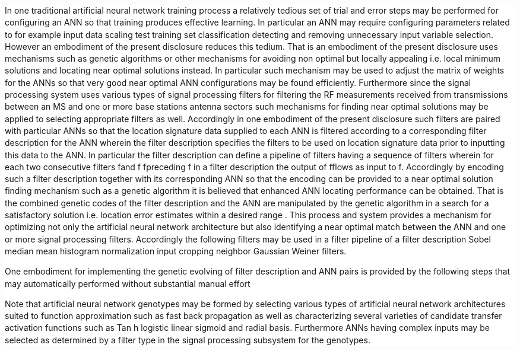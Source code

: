 In one traditional artificial neural network training process a relatively tedious set of trial and error steps may be performed for configuring an ANN so that training produces effective learning. In particular an ANN may require configuring parameters related to for example input data scaling test training set classification detecting and removing unnecessary input variable selection. However an embodiment of the present disclosure reduces this tedium. That is an embodiment of the present disclosure uses mechanisms such as genetic algorithms or other mechanisms for avoiding non optimal but locally appealing i.e. local minimum solutions and locating near optimal solutions instead. In particular such mechanism may be used to adjust the matrix of weights for the ANNs so that very good near optimal ANN configurations may be found efficiently. Furthermore since the signal processing system uses various types of signal processing filters for filtering the RF measurements received from transmissions between an MS and one or more base stations antenna sectors such mechanisms for finding near optimal solutions may be applied to selecting appropriate filters as well. Accordingly in one embodiment of the present disclosure such filters are paired with particular ANNs so that the location signature data supplied to each ANN is filtered according to a corresponding filter description for the ANN wherein the filter description specifies the filters to be used on location signature data prior to inputting this data to the ANN. In particular the filter description can define a pipeline of filters having a sequence of filters wherein for each two consecutive filters fand f fpreceding f in a filter description the output of fflows as input to f. Accordingly by encoding such a filter description together with its corresponding ANN so that the encoding can be provided to a near optimal solution finding mechanism such as a genetic algorithm it is believed that enhanced ANN locating performance can be obtained. That is the combined genetic codes of the filter description and the ANN are manipulated by the genetic algorithm in a search for a satisfactory solution i.e. location error estimates within a desired range . This process and system provides a mechanism for optimizing not only the artificial neural network architecture but also identifying a near optimal match between the ANN and one or more signal processing filters. Accordingly the following filters may be used in a filter pipeline of a filter description Sobel median mean histogram normalization input cropping neighbor Gaussian Weiner filters.

One embodiment for implementing the genetic evolving of filter description and ANN pairs is provided by the following steps that may automatically performed without substantial manual effort 

Note that artificial neural network genotypes may be formed by selecting various types of artificial neural network architectures suited to function approximation such as fast back propagation as well as characterizing several varieties of candidate transfer activation functions such as Tan h logistic linear sigmoid and radial basis. Furthermore ANNs having complex inputs may be selected as determined by a filter type in the signal processing subsystem for the genotypes.

